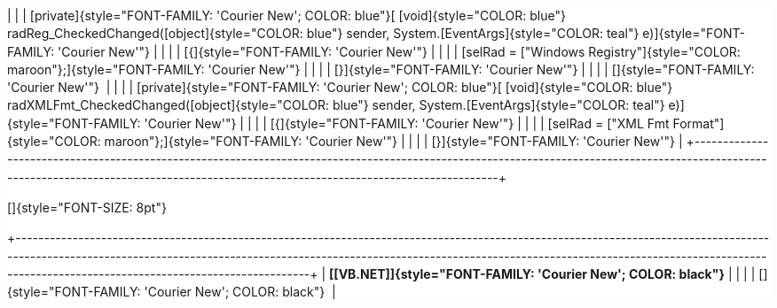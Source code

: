 |                                                                                                                                                                                                                                        |
| [private]{style="FONT-FAMILY: 'Courier New'; COLOR: blue"}[ [void]{style="COLOR: blue"} radReg_CheckedChanged([object]{style="COLOR: blue"} sender, System.[EventArgs]{style="COLOR: teal"} e)]{style="FONT-FAMILY: 'Courier New'"}    |
|                                                                                                                                                                                                                                        |
| [{]{style="FONT-FAMILY: 'Courier New'"}                                                                                                                                                                                                |
|                                                                                                                                                                                                                                        |
| [selRad = [\"Windows Registry\"]{style="COLOR: maroon"};]{style="FONT-FAMILY: 'Courier New'"}                                                                                                                                          |
|                                                                                                                                                                                                                                        |
| [}]{style="FONT-FAMILY: 'Courier New'"}                                                                                                                                                                                                |
|                                                                                                                                                                                                                                        |
| []{style="FONT-FAMILY: 'Courier New'"}                                                                                                                                                                                                 |
|                                                                                                                                                                                                                                        |
| [private]{style="FONT-FAMILY: 'Courier New'; COLOR: blue"}[ [void]{style="COLOR: blue"} radXMLFmt_CheckedChanged([object]{style="COLOR: blue"} sender, System.[EventArgs]{style="COLOR: teal"} e)]{style="FONT-FAMILY: 'Courier New'"} |
|                                                                                                                                                                                                                                        |
| [{]{style="FONT-FAMILY: 'Courier New'"}                                                                                                                                                                                                |
|                                                                                                                                                                                                                                        |
| [selRad = [\"XML Fmt Format\"]{style="COLOR: maroon"};]{style="FONT-FAMILY: 'Courier New'"}                                                                                                                                            |
|                                                                                                                                                                                                                                        |
| [}]{style="FONT-FAMILY: 'Courier New'"}                                                                                                                                                                                                |
+----------------------------------------------------------------------------------------------------------------------------------------------------------------------------------------------------------------------------------------+

[]{style="FONT-SIZE: 8pt"} 

+------------------------------------------------------------------------------------------------------------------------------------------------------------------------------------------------------------------------------------------------------------------------------------------------------------------------------+
| **[\[VB.NET\]]{style="FONT-FAMILY: 'Courier New'; COLOR: black"}**                                                                                                                                                                                                                                                           |
|                                                                                                                                                                                                                                                                                                                              |
| []{style="FONT-FAMILY: 'Courier New'; COLOR: black"}                                                                                                                                                                                                                                                                         |